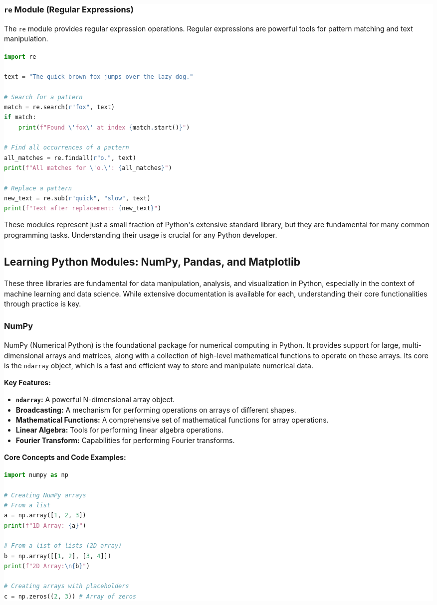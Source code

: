 ### `re` Module (Regular Expressions)

The `re` module provides regular expression operations. Regular expressions are powerful tools for pattern matching and text manipulation.

```python
import re

text = "The quick brown fox jumps over the lazy dog."

# Search for a pattern
match = re.search(r"fox", text)
if match:
    print(f"Found \'fox\' at index {match.start()}")

# Find all occurrences of a pattern
all_matches = re.findall(r"o.", text)
print(f"All matches for \'o.\': {all_matches}")

# Replace a pattern
new_text = re.sub(r"quick", "slow", text)
print(f"Text after replacement: {new_text}")
```

These modules represent just a small fraction of Python's extensive standard library, but they are fundamental for many common programming tasks. Understanding their usage is crucial for any Python developer.




## Learning Python Modules: NumPy, Pandas, and Matplotlib

These three libraries are fundamental for data manipulation, analysis, and visualization in Python, especially in the context of machine learning and data science. While extensive documentation is available for each, understanding their core functionalities through practice is key.

### NumPy

NumPy (Numerical Python) is the foundational package for numerical computing in Python. It provides support for large, multi-dimensional arrays and matrices, along with a collection of high-level mathematical functions to operate on these arrays. Its core is the `ndarray` object, which is a fast and efficient way to store and manipulate numerical data.

**Key Features:**

*   **`ndarray`:** A powerful N-dimensional array object.
*   **Broadcasting:** A mechanism for performing operations on arrays of different shapes.
*   **Mathematical Functions:** A comprehensive set of mathematical functions for array operations.
*   **Linear Algebra:** Tools for performing linear algebra operations.
*   **Fourier Transform:** Capabilities for performing Fourier transforms.

**Core Concepts and Code Examples:**

```python
import numpy as np

# Creating NumPy arrays
# From a list
a = np.array([1, 2, 3])
print(f"1D Array: {a}")

# From a list of lists (2D array)
b = np.array([[1, 2], [3, 4]])
print(f"2D Array:\n{b}")

# Creating arrays with placeholders
c = np.zeros((2, 3)) # Array of zeros
```